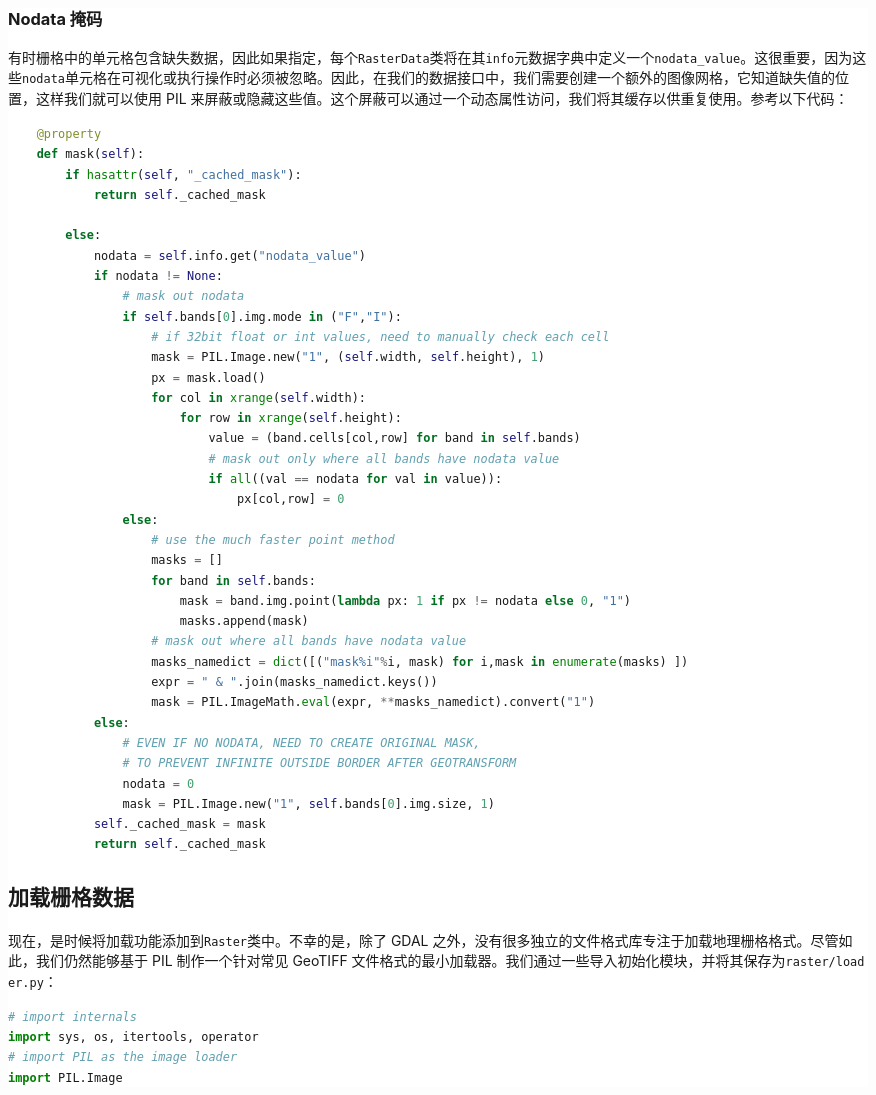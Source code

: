 ### Nodata 掩码

有时栅格中的单元格包含缺失数据，因此如果指定，每个`RasterData`类将在其`info`元数据字典中定义一个`nodata_value`。这很重要，因为这些`nodata`单元格在可视化或执行操作时必须被忽略。因此，在我们的数据接口中，我们需要创建一个额外的图像网格，它知道缺失值的位置，这样我们就可以使用 PIL 来屏蔽或隐藏这些值。这个屏蔽可以通过一个动态属性访问，我们将其缓存以供重复使用。参考以下代码：

```py
    @property
    def mask(self):
        if hasattr(self, "_cached_mask"):
            return self._cached_mask

        else:
            nodata = self.info.get("nodata_value")
            if nodata != None:
                # mask out nodata
                if self.bands[0].img.mode in ("F","I"):
                    # if 32bit float or int values, need to manually check each cell
                    mask = PIL.Image.new("1", (self.width, self.height), 1)
                    px = mask.load()
                    for col in xrange(self.width):
                        for row in xrange(self.height):
                            value = (band.cells[col,row] for band in self.bands)
                            # mask out only where all bands have nodata value
                            if all((val == nodata for val in value)):
                                px[col,row] = 0
                else:
                    # use the much faster point method
                    masks = []
                    for band in self.bands:
                        mask = band.img.point(lambda px: 1 if px != nodata else 0, "1")
                        masks.append(mask)
                    # mask out where all bands have nodata value
                    masks_namedict = dict([("mask%i"%i, mask) for i,mask in enumerate(masks) ])
                    expr = " & ".join(masks_namedict.keys())
                    mask = PIL.ImageMath.eval(expr, **masks_namedict).convert("1")
            else:
                # EVEN IF NO NODATA, NEED TO CREATE ORIGINAL MASK,
                # TO PREVENT INFINITE OUTSIDE BORDER AFTER GEOTRANSFORM
                nodata = 0
                mask = PIL.Image.new("1", self.bands[0].img.size, 1)
            self._cached_mask = mask
            return self._cached_mask
```

## 加载栅格数据

现在，是时候将加载功能添加到`Raster`类中。不幸的是，除了 GDAL 之外，没有很多独立的文件格式库专注于加载地理栅格格式。尽管如此，我们仍然能够基于 PIL 制作一个针对常见 GeoTIFF 文件格式的最小加载器。我们通过一些导入初始化模块，并将其保存为`raster/loader.py`：

```py
# import internals
import sys, os, itertools, operator
# import PIL as the image loader
import PIL.Image 
```
